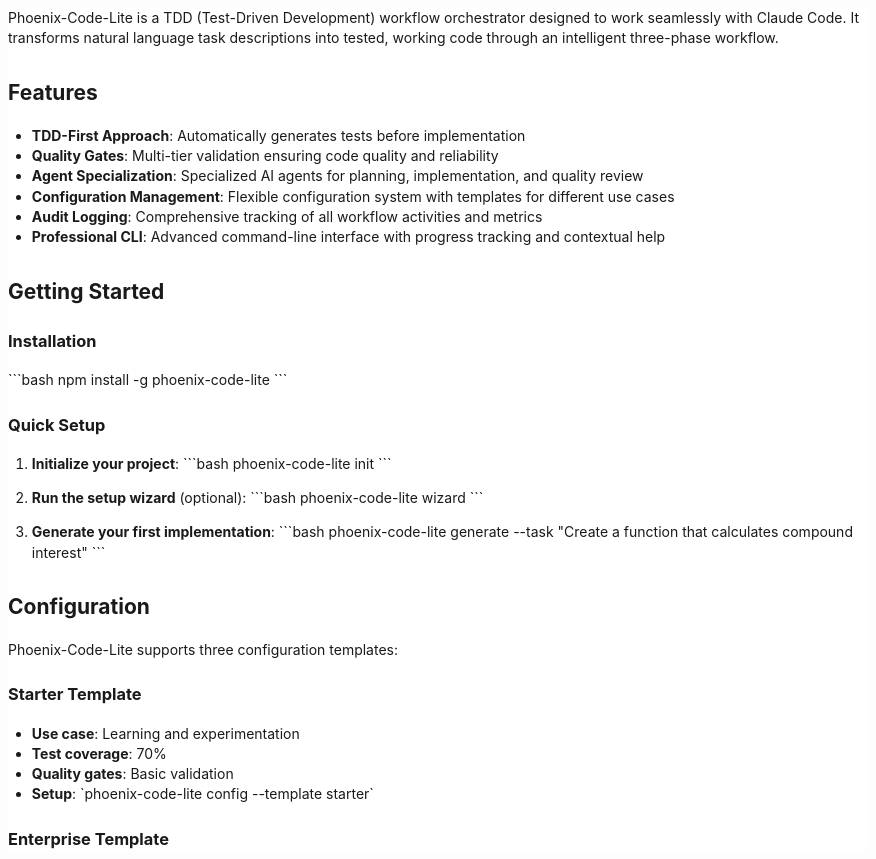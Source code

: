 Phoenix-Code-Lite is a TDD (Test-Driven Development) workflow orchestrator designed to work seamlessly with Claude Code. It transforms natural language task descriptions into tested, working code through an intelligent three-phase workflow.

## Features

- **TDD-First Approach**: Automatically generates tests before implementation
- **Quality Gates**: Multi-tier validation ensuring code quality and reliability
- **Agent Specialization**: Specialized AI agents for planning, implementation, and quality review
- **Configuration Management**: Flexible configuration system with templates for different use cases
- **Audit Logging**: Comprehensive tracking of all workflow activities and metrics
- **Professional CLI**: Advanced command-line interface with progress tracking and contextual help

## Getting Started

### Installation

\`\`\`bash
npm install -g phoenix-code-lite
\`\`\`

### Quick Setup

1. **Initialize your project**:
   \`\`\`bash
   phoenix-code-lite init
   \`\`\`

2. **Run the setup wizard** (optional):
   \`\`\`bash
   phoenix-code-lite wizard
   \`\`\`

3. **Generate your first implementation**:
   \`\`\`bash
   phoenix-code-lite generate --task "Create a function that calculates compound interest"
   \`\`\`

## Configuration

Phoenix-Code-Lite supports three configuration templates:

### Starter Template

- **Use case**: Learning and experimentation
- **Test coverage**: 70%
- **Quality gates**: Basic validation
- **Setup**: \`phoenix-code-lite config --template starter\`

### Enterprise Template

